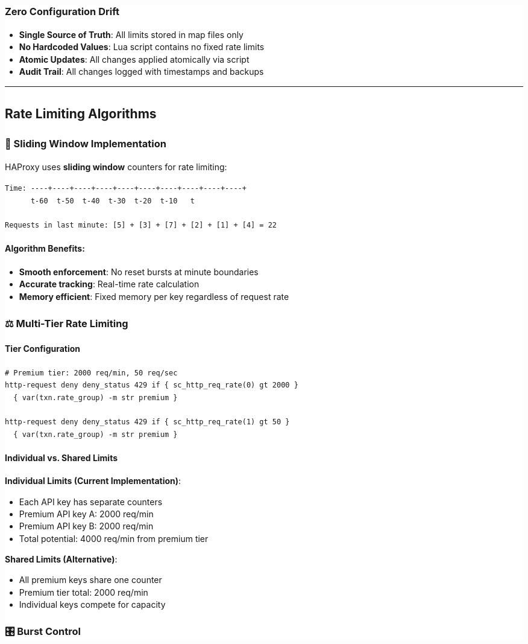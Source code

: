 ### **Zero Configuration Drift**

- **Single Source of Truth**: All limits stored in map files only
- **No Hardcoded Values**: Lua script contains no fixed rate limits
- **Atomic Updates**: All changes applied atomically via script
- **Audit Trail**: All changes logged with timestamps and backups

---

## Rate Limiting Algorithms

### 🎯 Sliding Window Implementation

HAProxy uses **sliding window** counters for rate limiting:

```
Time: ----+----+----+----+----+----+----+----+----+----+
      t-60  t-50  t-40  t-30  t-20  t-10   t

Requests in last minute: [5] + [3] + [7] + [2] + [1] + [4] = 22
```

#### **Algorithm Benefits**:
- **Smooth enforcement**: No reset bursts at minute boundaries
- **Accurate tracking**: Real-time rate calculation
- **Memory efficient**: Fixed memory per key regardless of request rate

### ⚖️ Multi-Tier Rate Limiting

#### **Tier Configuration**
```haproxy
# Premium tier: 2000 req/min, 50 req/sec
http-request deny deny_status 429 if { sc_http_req_rate(0) gt 2000 }
  { var(txn.rate_group) -m str premium }

http-request deny deny_status 429 if { sc_http_req_rate(1) gt 50 }
  { var(txn.rate_group) -m str premium }
```

#### **Individual vs. Shared Limits**

**Individual Limits (Current Implementation)**:
- Each API key has separate counters
- Premium API key A: 2000 req/min
- Premium API key B: 2000 req/min
- Total potential: 4000 req/min from premium tier

**Shared Limits (Alternative)**:
- All premium keys share one counter
- Premium tier total: 2000 req/min
- Individual keys compete for capacity

### 🎛️ Burst Control
